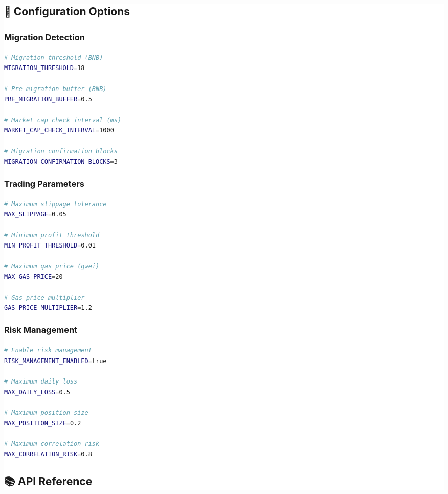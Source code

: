 ## 🔧 Configuration Options

### Migration Detection

```bash
# Migration threshold (BNB)
MIGRATION_THRESHOLD=18

# Pre-migration buffer (BNB)
PRE_MIGRATION_BUFFER=0.5

# Market cap check interval (ms)
MARKET_CAP_CHECK_INTERVAL=1000

# Migration confirmation blocks
MIGRATION_CONFIRMATION_BLOCKS=3
```

### Trading Parameters

```bash
# Maximum slippage tolerance
MAX_SLIPPAGE=0.05

# Minimum profit threshold
MIN_PROFIT_THRESHOLD=0.01

# Maximum gas price (gwei)
MAX_GAS_PRICE=20

# Gas price multiplier
GAS_PRICE_MULTIPLIER=1.2
```

### Risk Management

```bash
# Enable risk management
RISK_MANAGEMENT_ENABLED=true

# Maximum daily loss
MAX_DAILY_LOSS=0.5

# Maximum position size
MAX_POSITION_SIZE=0.2

# Maximum correlation risk
MAX_CORRELATION_RISK=0.8
```

## 📚 API Reference
